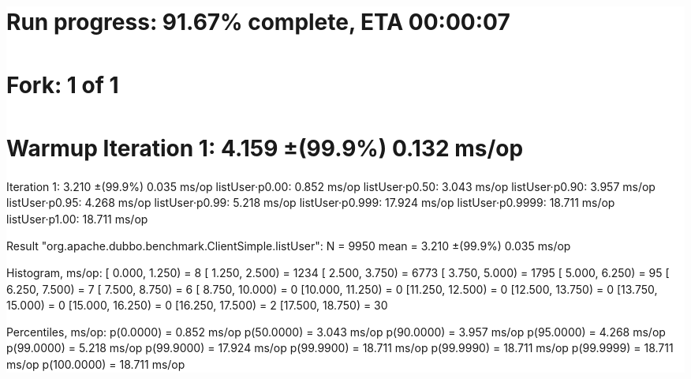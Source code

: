 # Run progress: 91.67% complete, ETA 00:00:07
# Fork: 1 of 1
# Warmup Iteration   1: 4.159 ±(99.9%) 0.132 ms/op
Iteration   1: 3.210 ±(99.9%) 0.035 ms/op
                 listUser·p0.00:   0.852 ms/op
                 listUser·p0.50:   3.043 ms/op
                 listUser·p0.90:   3.957 ms/op
                 listUser·p0.95:   4.268 ms/op
                 listUser·p0.99:   5.218 ms/op
                 listUser·p0.999:  17.924 ms/op
                 listUser·p0.9999: 18.711 ms/op
                 listUser·p1.00:   18.711 ms/op



Result "org.apache.dubbo.benchmark.ClientSimple.listUser":
  N = 9950
  mean =      3.210 ±(99.9%) 0.035 ms/op

  Histogram, ms/op:
    [ 0.000,  1.250) = 8 
    [ 1.250,  2.500) = 1234 
    [ 2.500,  3.750) = 6773 
    [ 3.750,  5.000) = 1795 
    [ 5.000,  6.250) = 95 
    [ 6.250,  7.500) = 7 
    [ 7.500,  8.750) = 6 
    [ 8.750, 10.000) = 0 
    [10.000, 11.250) = 0 
    [11.250, 12.500) = 0 
    [12.500, 13.750) = 0 
    [13.750, 15.000) = 0 
    [15.000, 16.250) = 0 
    [16.250, 17.500) = 2 
    [17.500, 18.750) = 30 

  Percentiles, ms/op:
      p(0.0000) =      0.852 ms/op
     p(50.0000) =      3.043 ms/op
     p(90.0000) =      3.957 ms/op
     p(95.0000) =      4.268 ms/op
     p(99.0000) =      5.218 ms/op
     p(99.9000) =     17.924 ms/op
     p(99.9900) =     18.711 ms/op
     p(99.9990) =     18.711 ms/op
     p(99.9999) =     18.711 ms/op
    p(100.0000) =     18.711 ms/op

